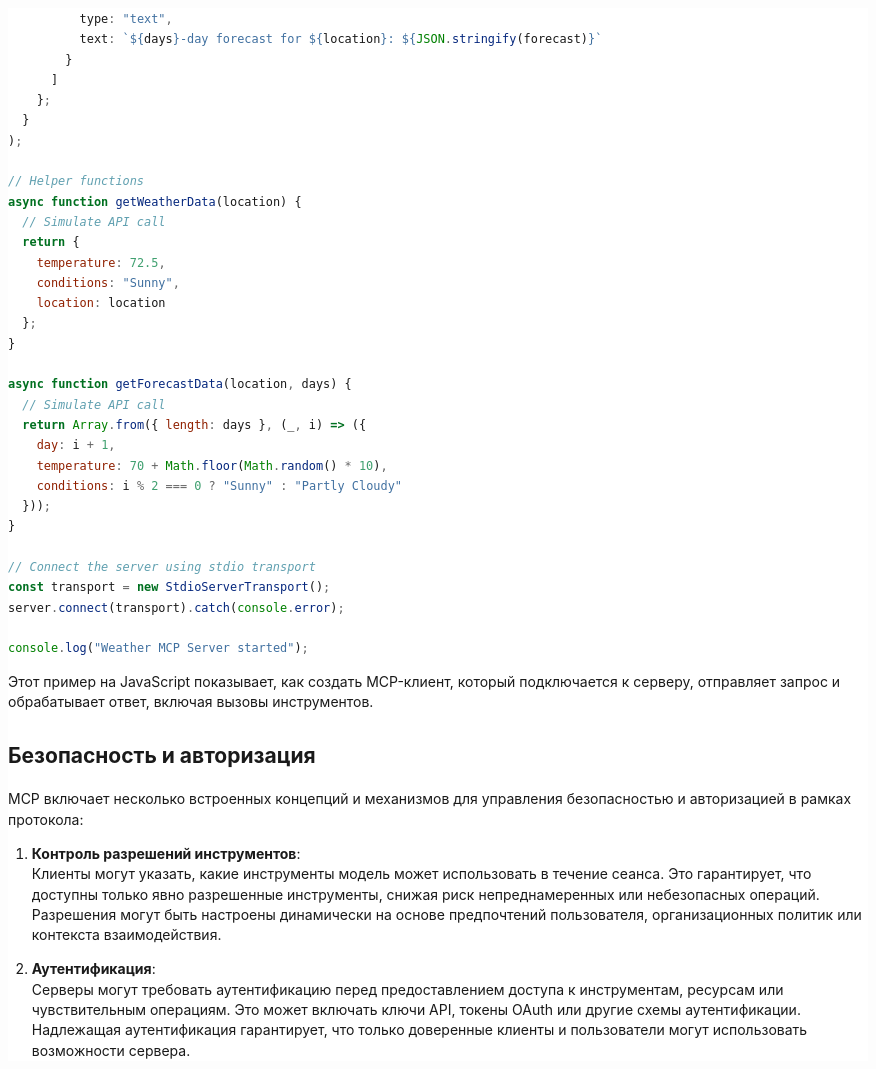 ```javascript
          type: "text", 
          text: `${days}-day forecast for ${location}: ${JSON.stringify(forecast)}` 
        }
      ]
    };
  }
);

// Helper functions
async function getWeatherData(location) {
  // Simulate API call
  return {
    temperature: 72.5,
    conditions: "Sunny",
    location: location
  };
}

async function getForecastData(location, days) {
  // Simulate API call
  return Array.from({ length: days }, (_, i) => ({
    day: i + 1,
    temperature: 70 + Math.floor(Math.random() * 10),
    conditions: i % 2 === 0 ? "Sunny" : "Partly Cloudy"
  }));
}

// Connect the server using stdio transport
const transport = new StdioServerTransport();
server.connect(transport).catch(console.error);

console.log("Weather MCP Server started");
```

Этот пример на JavaScript показывает, как создать MCP-клиент, который подключается к серверу, отправляет запрос и обрабатывает ответ, включая вызовы инструментов.

## Безопасность и авторизация

MCP включает несколько встроенных концепций и механизмов для управления безопасностью и авторизацией в рамках протокола:

1. **Контроль разрешений инструментов**:  
   Клиенты могут указать, какие инструменты модель может использовать в течение сеанса. Это гарантирует, что доступны только явно разрешенные инструменты, снижая риск непреднамеренных или небезопасных операций. Разрешения могут быть настроены динамически на основе предпочтений пользователя, организационных политик или контекста взаимодействия.  

2. **Аутентификация**:  
   Серверы могут требовать аутентификацию перед предоставлением доступа к инструментам, ресурсам или чувствительным операциям. Это может включать ключи API, токены OAuth или другие схемы аутентификации. Надлежащая аутентификация гарантирует, что только доверенные клиенты и пользователи могут использовать возможности сервера.  
